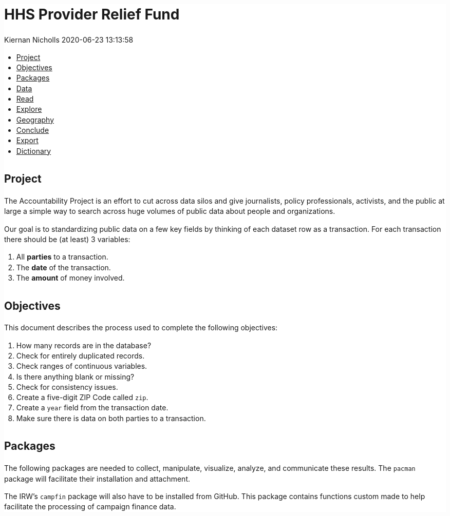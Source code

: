 HHS Provider Relief Fund
================
Kiernan Nicholls
2020-06-23 13:13:58

  - [Project](#project)
  - [Objectives](#objectives)
  - [Packages](#packages)
  - [Data](#data)
  - [Read](#read)
  - [Explore](#explore)
  - [Geography](#geography)
  - [Conclude](#conclude)
  - [Export](#export)
  - [Dictionary](#dictionary)



## Project

The Accountability Project is an effort to cut across data silos and
give journalists, policy professionals, activists, and the public at
large a simple way to search across huge volumes of public data about
people and organizations.

Our goal is to standardizing public data on a few key fields by thinking
of each dataset row as a transaction. For each transaction there should
be (at least) 3 variables:

1.  All **parties** to a transaction.
2.  The **date** of the transaction.
3.  The **amount** of money involved.

## Objectives

This document describes the process used to complete the following
objectives:

1.  How many records are in the database?
2.  Check for entirely duplicated records.
3.  Check ranges of continuous variables.
4.  Is there anything blank or missing?
5.  Check for consistency issues.
6.  Create a five-digit ZIP Code called `zip`.
7.  Create a `year` field from the transaction date.
8.  Make sure there is data on both parties to a transaction.

## Packages

The following packages are needed to collect, manipulate, visualize,
analyze, and communicate these results. The `pacman` package will
facilitate their installation and attachment.

The IRW’s `campfin` package will also have to be installed from GitHub.
This package contains functions custom made to help facilitate the
processing of campaign finance data.

